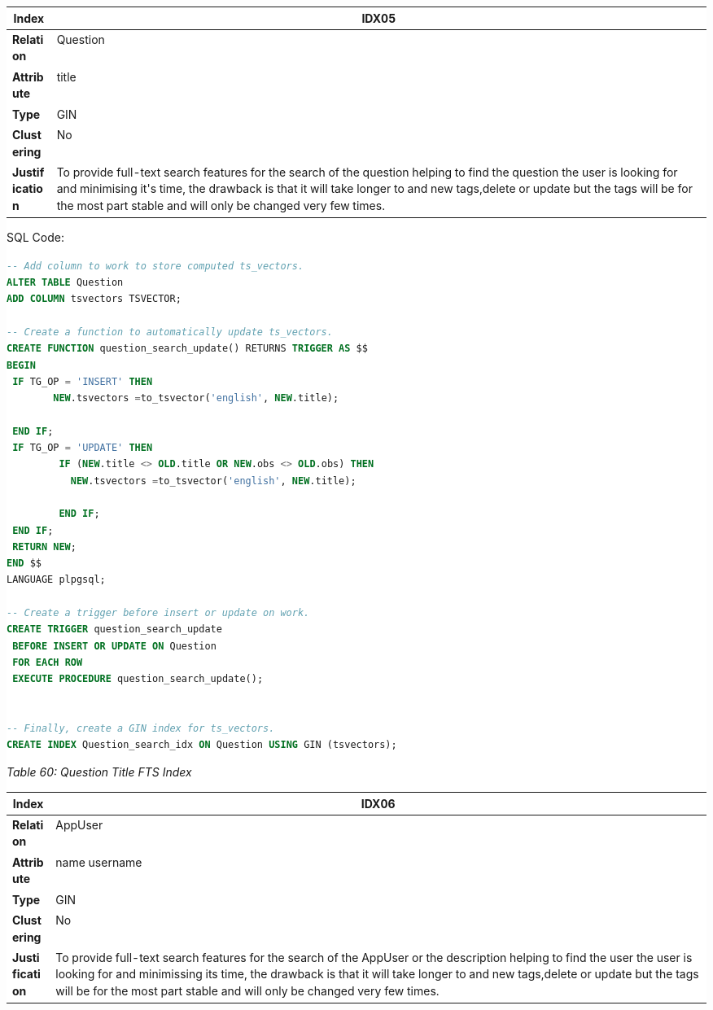 | **Index**           | IDX05                                  |
| ---                 | ---                                    |
| **Relation**        | Question    |
| **Attribute**       | title    |
| **Type**            | GIN              |
| **Clustering**      | No                |
| **Justification**   | To provide full-text search features for the search of the question helping to find the question the user is looking for and minimising it's time, the drawback is that it will take longer to and new tags,delete or update but the tags will be for the most part stable and will only be changed very few times.|


SQL Code:

```sql
-- Add column to work to store computed ts_vectors.
ALTER TABLE Question
ADD COLUMN tsvectors TSVECTOR;

-- Create a function to automatically update ts_vectors.
CREATE FUNCTION question_search_update() RETURNS TRIGGER AS $$
BEGIN
 IF TG_OP = 'INSERT' THEN
        NEW.tsvectors =to_tsvector('english', NEW.title);

 END IF;
 IF TG_OP = 'UPDATE' THEN
         IF (NEW.title <> OLD.title OR NEW.obs <> OLD.obs) THEN
           NEW.tsvectors =to_tsvector('english', NEW.title);

         END IF;
 END IF;
 RETURN NEW;
END $$
LANGUAGE plpgsql;

-- Create a trigger before insert or update on work.
CREATE TRIGGER question_search_update
 BEFORE INSERT OR UPDATE ON Question
 FOR EACH ROW
 EXECUTE PROCEDURE question_search_update();


-- Finally, create a GIN index for ts_vectors.
CREATE INDEX Question_search_idx ON Question USING GIN (tsvectors);
```

*Table 60: Question Title FTS Index*

| **Index**           | IDX06                                  |
| ---                 | ---                                    |
| **Relation**        | AppUser    |
| **Attribute**       | name username    |
| **Type**            | GIN              |
| **Clustering**      | No                |
| **Justification**   | To provide full-text search features for the search of the AppUser or the description helping to find the user the user is looking for and minimissing its time, the drawback is that it will take longer to and new tags,delete or update but the tags will be for the most part stable and will only be changed very few times.|
